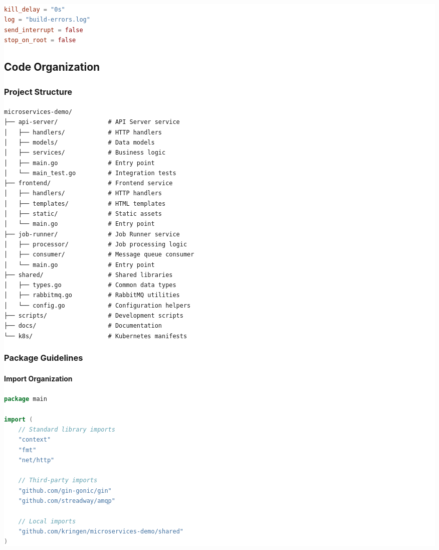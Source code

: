```toml
kill_delay = "0s"
log = "build-errors.log"
send_interrupt = false
stop_on_root = false
```

## Code Organization

### Project Structure
```
microservices-demo/
├── api-server/              # API Server service
│   ├── handlers/            # HTTP handlers
│   ├── models/              # Data models
│   ├── services/            # Business logic
│   ├── main.go              # Entry point
│   └── main_test.go         # Integration tests
├── frontend/                # Frontend service
│   ├── handlers/            # HTTP handlers
│   ├── templates/           # HTML templates
│   ├── static/              # Static assets
│   └── main.go              # Entry point
├── job-runner/              # Job Runner service
│   ├── processor/           # Job processing logic
│   ├── consumer/            # Message queue consumer
│   └── main.go              # Entry point
├── shared/                  # Shared libraries
│   ├── types.go             # Common data types
│   ├── rabbitmq.go          # RabbitMQ utilities
│   └── config.go            # Configuration helpers
├── scripts/                 # Development scripts
├── docs/                    # Documentation
└── k8s/                     # Kubernetes manifests
```

### Package Guidelines

#### Import Organization
```go
package main

import (
    // Standard library imports
    "context"
    "fmt"
    "net/http"
    
    // Third-party imports
    "github.com/gin-gonic/gin"
    "github.com/streadway/amqp"
    
    // Local imports
    "github.com/kringen/microservices-demo/shared"
)
```
